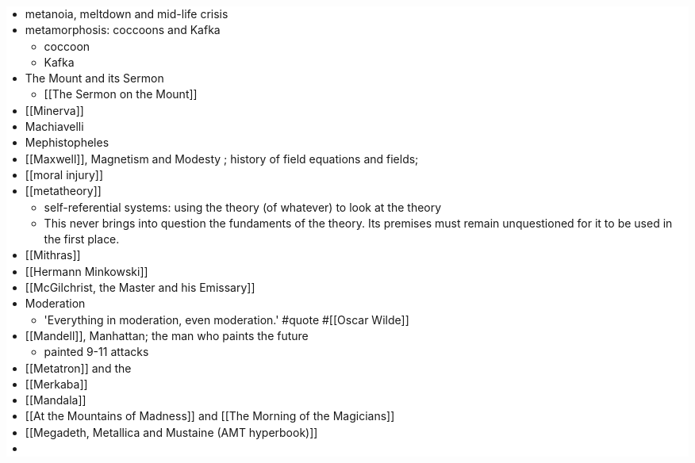 - metanoia, meltdown and mid-life crisis
- metamorphosis: coccoons and Kafka
	- coccoon
	- Kafka
- The Mount and its Sermon
	- [[The Sermon on the Mount]]
- [[Minerva]]
- Machiavelli
- Mephistopheles
- [[Maxwell]], Magnetism and Modesty ; history of field equations and fields;
- [[moral injury]]
- [[metatheory]]
	- self-referential systems: using the theory (of whatever) to look at the theory
	- This never brings into question the fundaments of the theory. Its premises must remain unquestioned for it to be used in the first place.
- [[Mithras]]
- [[Hermann Minkowski]]
- [[McGilchrist, the Master and his Emissary]]
- Moderation
	- 'Everything in moderation, even moderation.' #quote #[[Oscar Wilde]]
- [[Mandell]], Manhattan; the man who paints the future
	- painted 9-11 attacks
- [[Metatron]] and the
- [[Merkaba]]
- [[Mandala]]
- [[At the Mountains of Madness]] and [[The Morning of the Magicians]]
- [[Megadeth, Metallica and Mustaine (AMT hyperbook)]]
-
